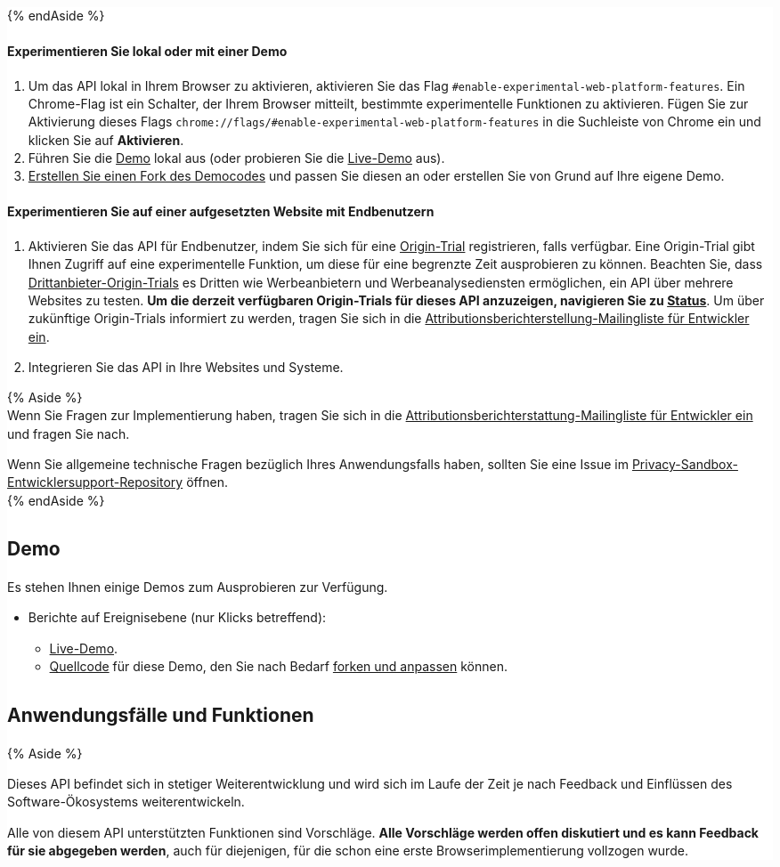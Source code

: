{% endAside %}

#### Experimentieren Sie lokal oder mit einer Demo

1. Um das API lokal in Ihrem Browser zu aktivieren, aktivieren Sie das Flag `#enable-experimental-web-platform-features`. Ein Chrome-Flag ist ein Schalter, der Ihrem Browser mitteilt, bestimmte experimentelle Funktionen zu aktivieren. Fügen Sie zur Aktivierung dieses Flags `chrome://flags/#enable-experimental-web-platform-features` in die Suchleiste von Chrome ein und klicken Sie auf **Aktivieren**.
2. Führen Sie die [Demo](#demo) lokal aus (oder probieren Sie die [Live-Demo](#demo) aus).
3. [Erstellen Sie einen Fork des Democodes](#demo) und passen Sie diesen an oder erstellen Sie von Grund auf Ihre eigene Demo.

#### Experimentieren Sie auf einer aufgesetzten Website mit Endbenutzern

1. Aktivieren Sie das API für Endbenutzer, indem Sie sich für eine [Origin-Trial](https://developer.chrome.com/blog/origin-trials/) registrieren, falls verfügbar. Eine Origin-Trial gibt Ihnen Zugriff auf eine experimentelle Funktion, um diese für eine begrenzte Zeit ausprobieren zu können. Beachten Sie, dass [Drittanbieter-Origin-Trials](https://developer.chrome.com/blog/third-party-origin-trials/) es Dritten wie Werbeanbietern und Werbeanalysediensten ermöglichen, ein API über mehrere Websites zu testen. **Um die derzeit verfügbaren Origin-Trials für dieses API anzuzeigen, navigieren Sie zu [Status](#status)**. Um über zukünftige Origin-Trials informiert zu werden, tragen Sie sich in die [Attributionsberichterstellung-Mailingliste für Entwickler ein](https://groups.google.com/u/1/a/chromium.org/g/attribution-reporting-api-dev).

2. Integrieren Sie das API in Ihre Websites und Systeme.

{% Aside %}<br> Wenn Sie Fragen zur Implementierung haben, tragen Sie sich in die [Attributionsberichterstattung-Mailingliste für Entwickler ein](https://groups.google.com/u/1/a/chromium.org/g/attribution-reporting-api-dev) und fragen Sie nach.

Wenn Sie allgemeine technische Fragen bezüglich Ihres Anwendungsfalls haben, sollten Sie eine Issue im [Privacy-Sandbox-Entwicklersupport-Repository](https://github.com/GoogleChromeLabs/privacy-sandbox-dev-support) öffnen.<br> {% endAside %}

## Demo

Es stehen Ihnen einige Demos zum Ausprobieren zur Verfügung.

- Berichte auf Ereignisebene (nur Klicks betreffend):

    - [Live-Demo](https://goo.gle/sppi-devrel-eventlevel).
    - [Quellcode](https://github.com/GoogleChromeLabs/trust-safety-demo/tree/main/conversion-measurement) für diese Demo, den Sie nach Bedarf [forken und anpassen](https://github.com/GoogleChromeLabs/trust-safety-demo/tree/main/conversion-measurement#fork-and-customize) können.

## Anwendungsfälle und Funktionen

{% Aside %}

Dieses API befindet sich in stetiger Weiterentwicklung und wird sich im Laufe der Zeit je nach Feedback und Einflüssen des Software-Ökosystems weiterentwickeln.

Alle von diesem API unterstützten Funktionen sind Vorschläge. **Alle Vorschläge werden offen diskutiert und es kann Feedback für sie abgegeben werden**, auch für diejenigen, für die schon eine erste Browserimplementierung vollzogen wurde.
